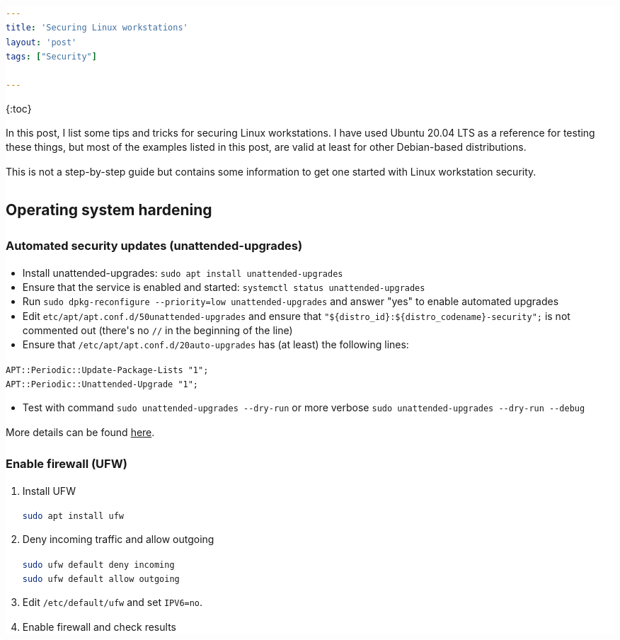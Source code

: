 ```yaml
---
title: 'Securing Linux workstations'
layout: 'post'
tags: ["Security"]

---
```


{:toc}

In this post, I list some tips and tricks for securing Linux workstations. I have used Ubuntu 20.04 LTS as a reference for testing these things, but most of the examples listed in this post, are valid at least for other Debian-based distributions. 

This is not a step-by-step guide but contains some information to get one started with Linux workstation security.

## Operating system hardening

### Automated security updates (unattended-upgrades)

* Install unattended-upgrades: `sudo apt install unattended-upgrades`
* Ensure that the service is enabled and started: `systemctl status unattended-upgrades`
* Run `sudo dpkg-reconfigure --priority=low unattended-upgrades` and answer "yes" to enable automated upgrades
* Edit `etc/apt/apt.conf.d/50unattended-upgrades` and ensure that `"${distro_id}:${distro_codename}-security";` is not commented out (there's no `//` in the beginning of the line)
* Ensure that `/etc/apt/apt.conf.d/20auto-upgrades` has (at least) the following lines:

```
APT::Periodic::Update-Package-Lists "1";
APT::Periodic::Unattended-Upgrade "1";
```

* Test with command `sudo unattended-upgrades --dry-run` or more verbose `sudo unattended-upgrades --dry-run --debug`

More details can be found [here](https://help.ubuntu.com/community/AutomaticSecurityUpdates).

### Enable firewall (UFW)

1. Install UFW

   ```bash
   sudo apt install ufw
   ```
2. Deny incoming traffic and allow outgoing

   ```bash
   sudo ufw default deny incoming
   sudo ufw default allow outgoing
   ```
3. Edit `/etc/default/ufw` and set `IPV6=no`.
4. Enable firewall and check results
